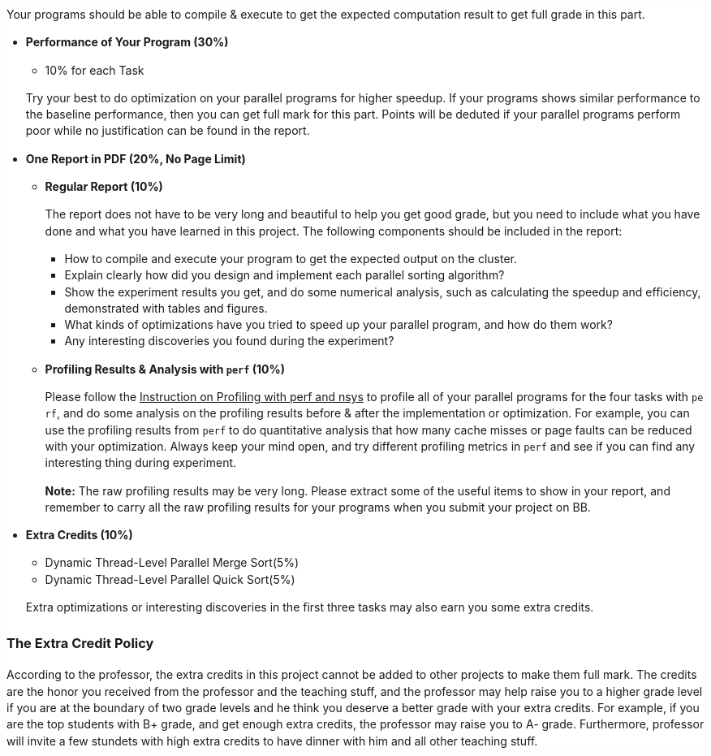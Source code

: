  Your programs should be able to compile & execute to get the expected computation result to get full grade in this part.

- **Performance of Your Program (30%)**
  - 10% for each Task

  Try your best to do optimization on your parallel programs for higher speedup. If your programs shows similar performance to the baseline performance, then you can get full mark for this part. Points will be deduted if your parallel programs perform poor while no justification can be found in the report.

- **One Report in PDF (20%, No Page Limit)**
  - **Regular Report (10%)**
  
      The report does not have to be very long and beautiful to help you get good grade, but you need to include what you have done and what you have learned in this project. The following components should be included in the report:
    - How to compile and execute your program to get the expected output on the cluster.
    - Explain clearly how did you design and implement each parallel sorting algorithm?
    - Show the experiment results you get, and do some numerical analysis, such as calculating the speedup and efficiency, demonstrated with tables and figures.
    - What kinds of optimizations have you tried to speed up your parallel program, and how do them work?
    - Any interesting discoveries you found during the experiment?
  - **Profiling Results & Analysis with `perf` (10%)**
  
      Please follow the [Instruction on Profiling with perf and nsys](https://github.com/tonyyxliu/CSC4005-2023Fall-internal/blob/main/docs/Instruction%20on%20Profiling%20with%20perf%20and%20nsys.md) to profile all of your parallel programs for the four tasks with `perf`, and do some analysis on the profiling results before & after the implementation or optimization. For example, you can use the profiling results from `perf` to do quantitative analysis that how many cache misses or page faults can be reduced with your optimization. Always keep your mind open, and try different profiling metrics in `perf` and see if you can find any interesting thing during experiment.
      
      **Note:** The raw profiling results may be very long. Please extract some of the useful items to show in your report, and remember to carry all the raw profiling results for your programs when you submit your project on BB.

- **Extra Credits (10%)**
  - Dynamic Thread-Level Parallel Merge Sort(5%)
  - Dynamic Thread-Level Parallel Quick Sort(5%)
  
  Extra optimizations or interesting discoveries in the first three tasks may also earn you some extra credits.

### The Extra Credit Policy

According to the professor, the extra credits in this project cannot be added to other projects to make them full mark. The credits are the honor you received from the professor and the teaching stuff, and the professor may help raise you to a higher grade level if you are at the boundary of two grade levels and he think you deserve a better grade with your extra credits. For example, if you are the top students with B+ grade, and get enough extra credits, the professor may raise you to A- grade. Furthermore, professor will invite a few stundets with high extra credits to have dinner with him and all other teaching stuff.
